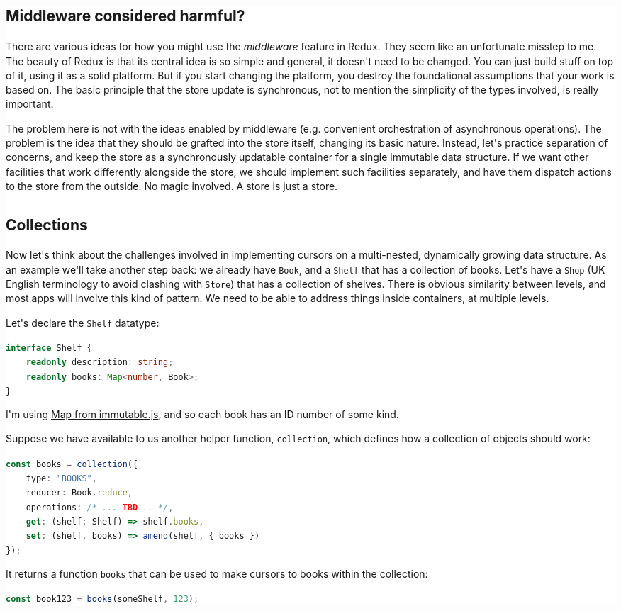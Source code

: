 ## Middleware considered harmful?

There are various ideas for how you might use the _middleware_ feature in Redux. They seem like an unfortunate misstep to me. The beauty of Redux is that its central idea is so simple and general, it doesn't need to be changed. You can just build stuff on top of it, using it as a solid platform. But if you start changing the platform, you destroy the foundational assumptions that your work is based on. The basic principle that the store update is synchronous, not to mention the simplicity of the types involved, is really important.

The problem here is not with the ideas enabled by middleware (e.g. convenient orchestration of asynchronous operations). The problem is the idea that they should be grafted into the store itself, changing its basic nature. Instead, let's practice separation of concerns, and keep the store as a synchronously updatable container for a single immutable data structure. If we want other facilities that work differently alongside the store, we should implement such facilities separately, and have them dispatch actions to the store from the outside. No magic involved. A store is just a store.

## Collections

Now let's think about the challenges involved in implementing cursors on a multi-nested, dynamically growing data structure. As an example we'll take another step back: we already have `Book`, and a `Shelf` that has a collection of books. Let's have a `Shop` (UK English terminology to avoid clashing with `Store`) that has a collection of shelves. There is obvious similarity between levels, and most apps will involve this kind of pattern. We need to be able to address things inside containers, at multiple levels.

Let's declare the `Shelf` datatype:

```ts
interface Shelf {
    readonly description: string;
    readonly books: Map<number, Book>;
}
```

I'm using [Map from immutable.js](https://facebook.github.io/immutable-js/docs/#/Map), and so each book has an ID number of some kind.

Suppose we have available to us another helper function, `collection`, which defines how a collection of objects should work:

```ts
const books = collection({
    type: "BOOKS",
    reducer: Book.reduce,
    operations: /* ... TBD... */,
    get: (shelf: Shelf) => shelf.books,
    set: (shelf, books) => amend(shelf, { books })
});
```

It returns a function `books` that can be used to make cursors to books within the collection:

```ts
const book123 = books(someShelf, 123);
```
